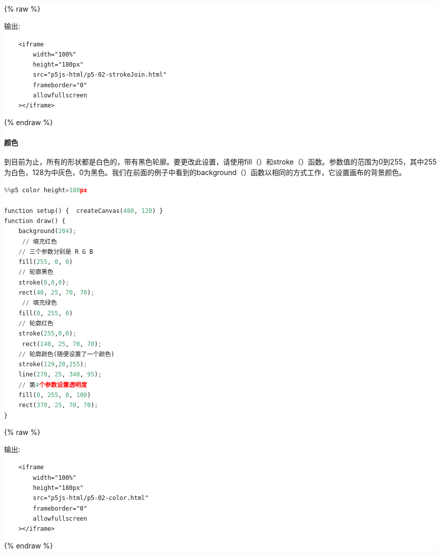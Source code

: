 


{% raw %}
<div class="output">
输出:

        <iframe
            width="100%"
            height="180px"
            src="p5js-html/p5-02-strokeJoin.html"
            frameborder="0"
            allowfullscreen
        ></iframe>
        
</div>
{% endraw %}



#### 颜色

到目前为止，所有的形状都是白色的，带有黑色轮廓。要更改此设置，请使用fill（）和stroke（）函数。参数值的范围为0到255，其中255为白色，128为中灰色，0为黑色。我们在前面的例子中看到的background（）函数以相同的方式工作，它设置画布的背景颜色。


```python
%%p5 color height=180px

function setup() {  createCanvas(480, 120) }
function draw() {
    background(204);  
     // 填充红色
    // 三个参数分别是 R G B
    fill(255, 0, 0)  
    // 轮廓黑色
    stroke(0,0,0);  
    rect(40, 25, 70, 70);  
     // 填充绿色
    fill(0, 255, 0)   
    // 轮廓红色
    stroke(255,0,0);  
     rect(140, 25, 70, 70); 
    // 轮廓颜色(随便设置了一个颜色)
    stroke(129,20,255);      
    line(270, 25, 340, 95);  
    // 第4个参数设置透明度
    fill(0, 255, 0, 100)
    rect(370, 25, 70, 70); 
}
```




{% raw %}
<div class="output">
输出:

        <iframe
            width="100%"
            height="180px"
            src="p5js-html/p5-02-color.html"
            frameborder="0"
            allowfullscreen
        ></iframe>
        
</div>
{% endraw %}
